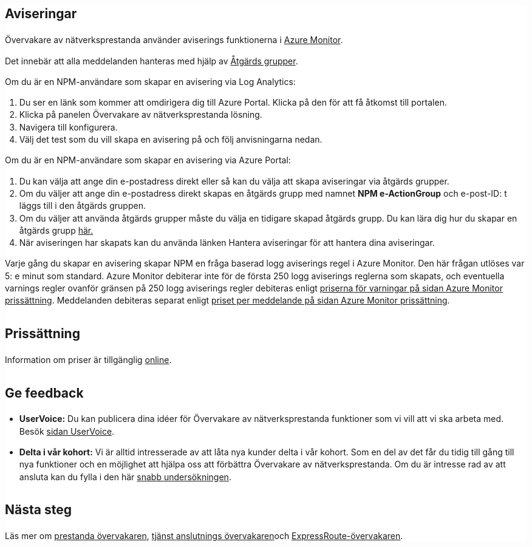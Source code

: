 ## <a name="alerts"></a>Aviseringar

Övervakare av nätverksprestanda använder aviserings funktionerna i [Azure Monitor](../platform/alerts-overview.md).

Det innebär att alla meddelanden hanteras med hjälp av [Åtgärds grupper](../platform/action-groups.md).  

Om du är en NPM-användare som skapar en avisering via Log Analytics: 
1. Du ser en länk som kommer att omdirigera dig till Azure Portal. Klicka på den för att få åtkomst till portalen.
2. Klicka på panelen Övervakare av nätverksprestanda lösning. 
3. Navigera till konfigurera.  
4. Välj det test som du vill skapa en avisering på och följ anvisningarna nedan.

Om du är en NPM-användare som skapar en avisering via Azure Portal:  
1. Du kan välja att ange din e-postadress direkt eller så kan du välja att skapa aviseringar via åtgärds grupper.
2. Om du väljer att ange din e-postadress direkt skapas en åtgärds grupp med namnet **NPM e-ActionGroup** och e-post-ID: t läggs till i den åtgärds gruppen.
3. Om du väljer att använda åtgärds grupper måste du välja en tidigare skapad åtgärds grupp. Du kan lära dig hur du skapar en åtgärds grupp [här.](../platform/action-groups.md#create-an-action-group-by-using-the-azure-portal) 
4. När aviseringen har skapats kan du använda länken Hantera aviseringar för att hantera dina aviseringar. 

Varje gång du skapar en avisering skapar NPM en fråga baserad logg aviserings regel i Azure Monitor. Den här frågan utlöses var 5: e minut som standard. Azure Monitor debiterar inte för de första 250 logg aviserings reglerna som skapats, och eventuella varnings regler ovanför gränsen på 250 logg aviserings regler debiteras enligt [priserna för varningar på sidan Azure Monitor prissättning](https://azure.microsoft.com/pricing/details/monitor/).
Meddelanden debiteras separat enligt [priset per meddelande på sidan Azure Monitor prissättning](https://azure.microsoft.com/pricing/details/monitor/).


## <a name="pricing"></a>Prissättning

Information om priser är tillgänglig [online](network-performance-monitor-pricing-faq.md).

## <a name="provide-feedback"></a>Ge feedback 

* **UserVoice:** Du kan publicera dina idéer för Övervakare av nätverksprestanda funktioner som vi vill att vi ska arbeta med. Besök [sidan UserVoice](https://feedback.azure.com/forums/267889-log-analytics/category/188146-network-monitoring). 

* **Delta i vår kohort:** Vi är alltid intresserade av att låta nya kunder delta i vår kohort. Som en del av det får du tidig till gång till nya funktioner och en möjlighet att hjälpa oss att förbättra Övervakare av nätverksprestanda. Om du är intresse rad av att ansluta kan du fylla i den här [snabb undersökningen](https://aka.ms/npmcohort). 

## <a name="next-steps"></a>Nästa steg 
Läs mer om [prestanda övervakaren](network-performance-monitor-performance-monitor.md), [tjänst anslutnings övervakaren](network-performance-monitor-performance-monitor.md)och [ExpressRoute-övervakaren](network-performance-monitor-expressroute.md). 

